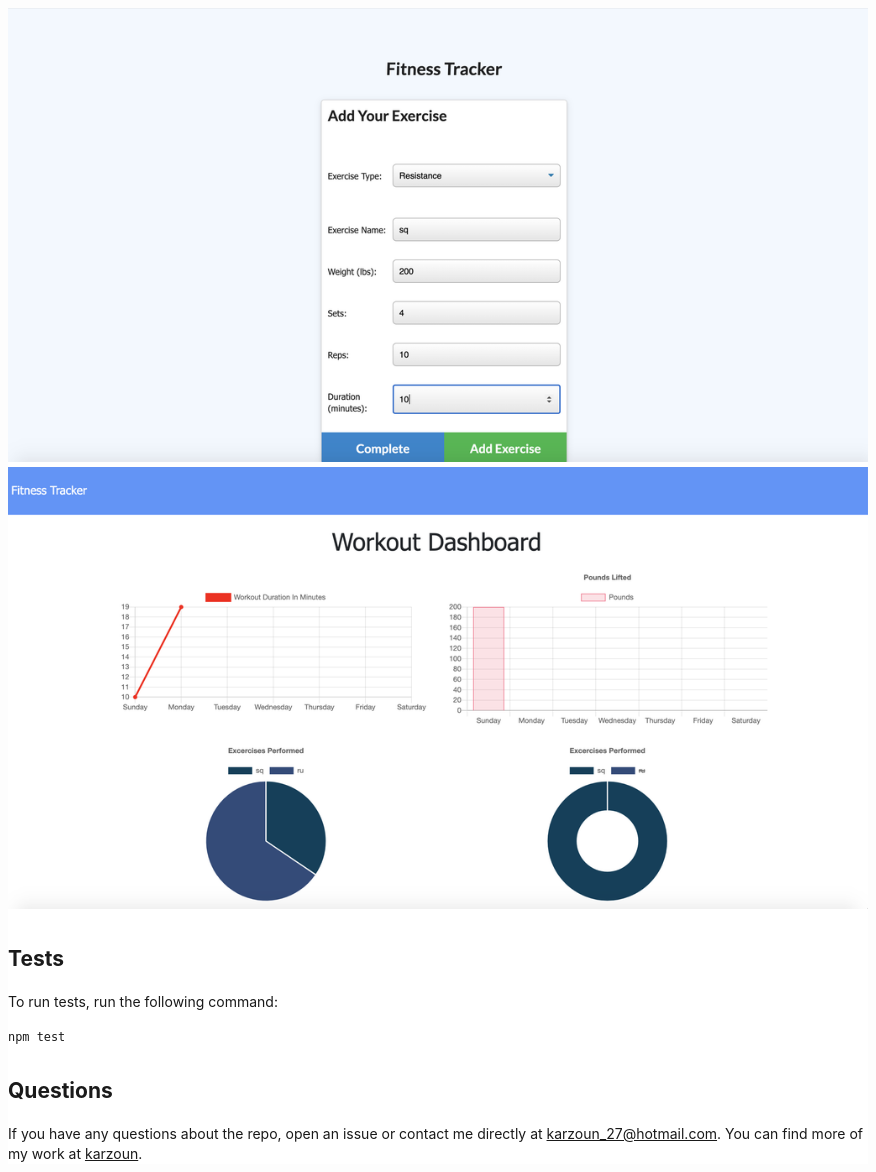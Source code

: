 <img width="1322" alt="" src="./fitnesst-img/FT2.png">
<img width="1322" alt="" src="./fitnesst-img/FT3.png">

## Tests

To run tests, run the following command:

```
npm test
```

## Questions

If you have any questions about the repo, open an issue or contact me directly at karzoun_27@hotmail.com. You can find more of my work at [karzoun](https://github.com/karzoun/).
